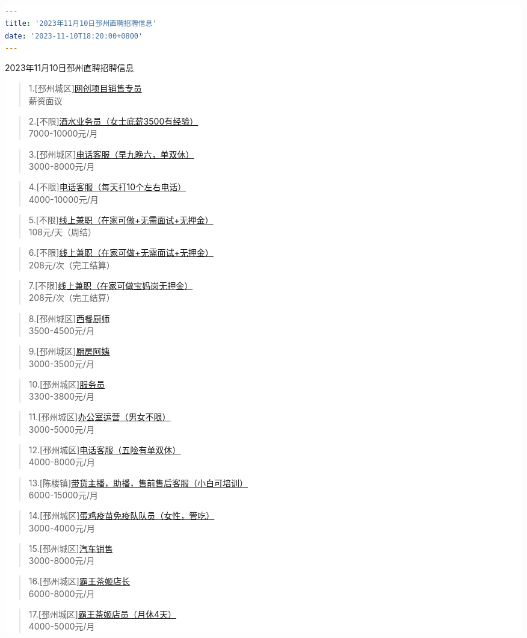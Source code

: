 ```yaml
---
title: '2023年11月10日邳州直聘招聘信息'
date: '2023-11-10T18:20:00+0800'
---
```

2023年11月10日邳州直聘招聘信息

>1.[邳州城区][网创项目销售专员](https://www.pizhouzhipin.com/job/32003)<br>
>薪资面议

>2.[不限][酒水业务员（女士底薪3500有经验）](https://www.pizhouzhipin.com/job/29072)<br>
>7000-10000元/月

>3.[邳州城区][电话客服（早九晚六，单双休）](https://www.pizhouzhipin.com/job/30449)<br>
>3000-8000元/月

>4.[不限][电话客服（每天打10个左右电话）](https://www.pizhouzhipin.com/job/32014)<br>
>4000-10000元/月

>5.[不限][线上兼职（在家可做+无需面试+无押金）](https://www.pizhouzhipin.com/job/31823)<br>
>108元/天（周结）

>6.[不限][线上兼职（在家可做+无需面试+无押金）](https://www.pizhouzhipin.com/job/27126)<br>
>208元/次（完工结算）

>7.[不限][线上兼职（在家可做宝妈岗无押金）](https://www.pizhouzhipin.com/job/28010)<br>
>208元/次（完工结算）

>8.[邳州城区][西餐厨师](https://www.pizhouzhipin.com/job/32028)<br>
>3500-4500元/月

>9.[邳州城区][厨房阿姨](https://www.pizhouzhipin.com/job/32029)<br>
>3000-3500元/月

>10.[邳州城区][服务员](https://www.pizhouzhipin.com/job/32030)<br>
>3300-3800元/月

>11.[邳州城区][办公室运营（男女不限）](https://www.pizhouzhipin.com/job/26853)<br>
>3000-5000元/月

>12.[邳州城区][电话客服（五险有单双休）](https://www.pizhouzhipin.com/job/22368)<br>
>4000-8000元/月

>13.[陈楼镇][带货主播，助播，售前售后客服（小白可培训）](https://www.pizhouzhipin.com/job/32035)<br>
>6000-15000元/月

>14.[邳州城区][蛋鸡疫苗免疫队队员（女性，管吃）](https://www.pizhouzhipin.com/job/31119)<br>
>3000-4000元/月

>15.[邳州城区][汽车销售](https://www.pizhouzhipin.com/job/31992)<br>
>3000-8000元/月

>16.[邳州城区][霸王茶姬店长](https://www.pizhouzhipin.com/job/31956)<br>
>6000-8000元/月

>17.[邳州城区][霸王茶姬店员（月休4天）](https://www.pizhouzhipin.com/job/31954)<br>
>4000-5000元/月
